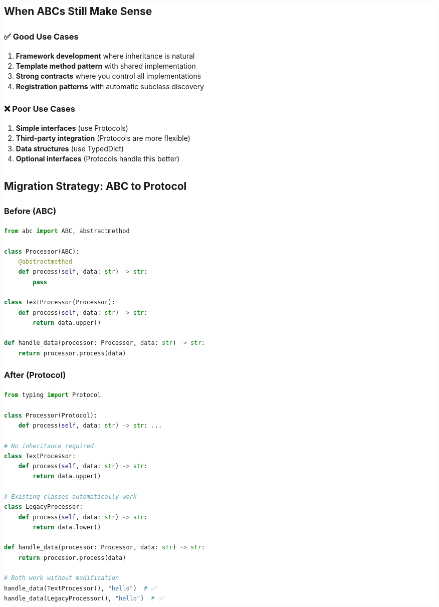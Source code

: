 ## When ABCs Still Make Sense

### ✅ Good Use Cases
1. **Framework development** where inheritance is natural
2. **Template method pattern** with shared implementation
3. **Strong contracts** where you control all implementations
4. **Registration patterns** with automatic subclass discovery

### ❌ Poor Use Cases
1. **Simple interfaces** (use Protocols)
2. **Third-party integration** (Protocols are more flexible)
3. **Data structures** (use TypedDict)
4. **Optional interfaces** (Protocols handle this better)

## Migration Strategy: ABC to Protocol

### Before (ABC)
```python
from abc import ABC, abstractmethod

class Processor(ABC):
    @abstractmethod
    def process(self, data: str) -> str:
        pass

class TextProcessor(Processor):
    def process(self, data: str) -> str:
        return data.upper()

def handle_data(processor: Processor, data: str) -> str:
    return processor.process(data)
```

### After (Protocol)
```python
from typing import Protocol

class Processor(Protocol):
    def process(self, data: str) -> str: ...

# No inheritance required
class TextProcessor:
    def process(self, data: str) -> str:
        return data.upper()

# Existing classes automatically work
class LegacyProcessor:
    def process(self, data: str) -> str:
        return data.lower()

def handle_data(processor: Processor, data: str) -> str:
    return processor.process(data)

# Both work without modification
handle_data(TextProcessor(), "hello")  # ✅
handle_data(LegacyProcessor(), "hello")  # ✅
```
